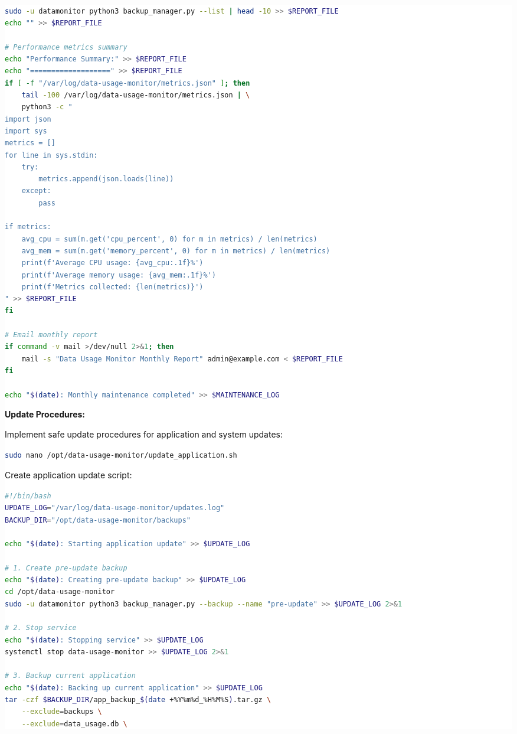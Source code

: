 ```bash
sudo -u datamonitor python3 backup_manager.py --list | head -10 >> $REPORT_FILE
echo "" >> $REPORT_FILE

# Performance metrics summary
echo "Performance Summary:" >> $REPORT_FILE
echo "===================" >> $REPORT_FILE
if [ -f "/var/log/data-usage-monitor/metrics.json" ]; then
    tail -100 /var/log/data-usage-monitor/metrics.json | \
    python3 -c "
import json
import sys
metrics = []
for line in sys.stdin:
    try:
        metrics.append(json.loads(line))
    except:
        pass

if metrics:
    avg_cpu = sum(m.get('cpu_percent', 0) for m in metrics) / len(metrics)
    avg_mem = sum(m.get('memory_percent', 0) for m in metrics) / len(metrics)
    print(f'Average CPU usage: {avg_cpu:.1f}%')
    print(f'Average memory usage: {avg_mem:.1f}%')
    print(f'Metrics collected: {len(metrics)}')
" >> $REPORT_FILE
fi

# Email monthly report
if command -v mail >/dev/null 2>&1; then
    mail -s "Data Usage Monitor Monthly Report" admin@example.com < $REPORT_FILE
fi

echo "$(date): Monthly maintenance completed" >> $MAINTENANCE_LOG
```

**Update Procedures:**

Implement safe update procedures for application and system updates:

```bash
sudo nano /opt/data-usage-monitor/update_application.sh
```

Create application update script:

```bash
#!/bin/bash
UPDATE_LOG="/var/log/data-usage-monitor/updates.log"
BACKUP_DIR="/opt/data-usage-monitor/backups"

echo "$(date): Starting application update" >> $UPDATE_LOG

# 1. Create pre-update backup
echo "$(date): Creating pre-update backup" >> $UPDATE_LOG
cd /opt/data-usage-monitor
sudo -u datamonitor python3 backup_manager.py --backup --name "pre-update" >> $UPDATE_LOG 2>&1

# 2. Stop service
echo "$(date): Stopping service" >> $UPDATE_LOG
systemctl stop data-usage-monitor >> $UPDATE_LOG 2>&1

# 3. Backup current application
echo "$(date): Backing up current application" >> $UPDATE_LOG
tar -czf $BACKUP_DIR/app_backup_$(date +%Y%m%d_%H%M%S).tar.gz \
    --exclude=backups \
    --exclude=data_usage.db \
```